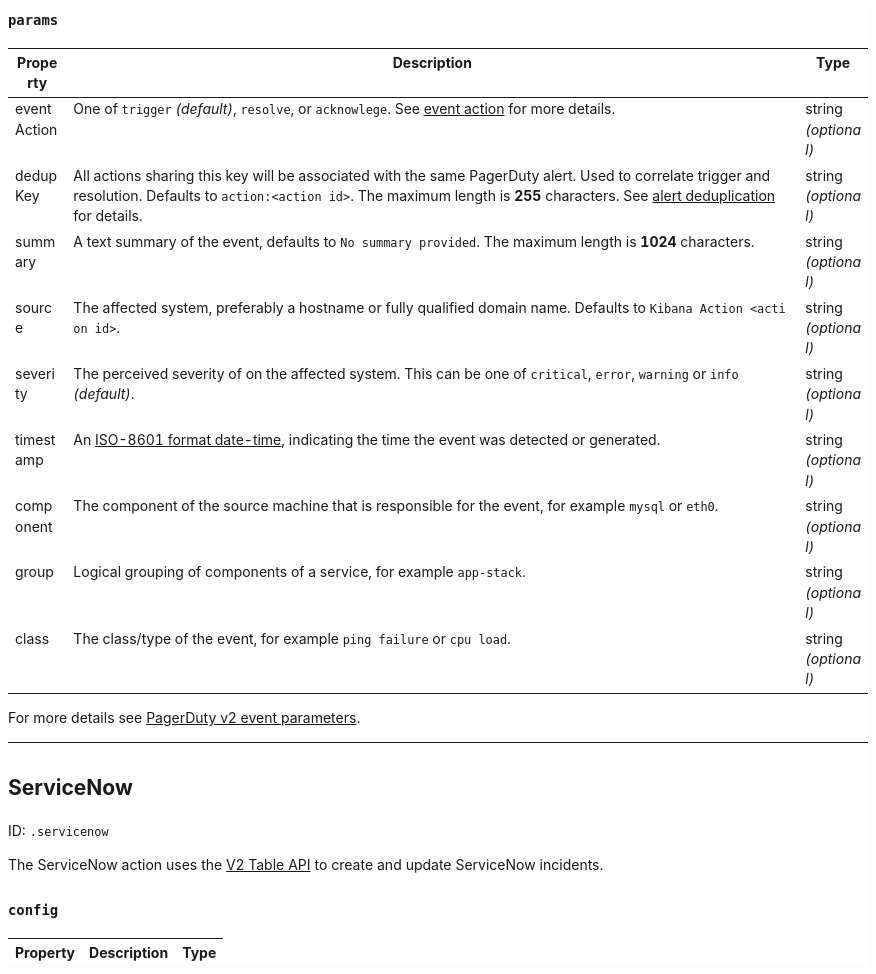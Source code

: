 ### `params`

| Property    | Description                                                                                                                                                                                                                                                                                                             | Type                |
| ----------- | ----------------------------------------------------------------------------------------------------------------------------------------------------------------------------------------------------------------------------------------------------------------------------------------------------------------------- | ------------------- |
| eventAction | One of `trigger` _(default)_, `resolve`, or `acknowlege`. See [event action](https://v2.developer.pagerduty.com/docs/events-api-v2#event-action) for more details.                                                                                                                                                      | string _(optional)_ |
| dedupKey    | All actions sharing this key will be associated with the same PagerDuty alert. Used to correlate trigger and resolution. Defaults to `action:<action id>`. The maximum length is **255** characters. See [alert deduplication](https://v2.developer.pagerduty.com/docs/events-api-v2#alert-de-duplication) for details. | string _(optional)_ |
| summary     | A text summary of the event, defaults to `No summary provided`. The maximum length is **1024** characters.                                                                                                                                                                                                              | string _(optional)_ |
| source      | The affected system, preferably a hostname or fully qualified domain name. Defaults to `Kibana Action <action id>`.                                                                                                                                                                                                     | string _(optional)_ |
| severity    | The perceived severity of on the affected system. This can be one of `critical`, `error`, `warning` or `info`_(default)_.                                                                                                                                                                                               | string _(optional)_ |
| timestamp   | An [ISO-8601 format date-time](https://v2.developer.pagerduty.com/v2/docs/types#datetime), indicating the time the event was detected or generated.                                                                                                                                                                     | string _(optional)_ |
| component   | The component of the source machine that is responsible for the event, for example `mysql` or `eth0`.                                                                                                                                                                                                                   | string _(optional)_ |
| group       | Logical grouping of components of a service, for example `app-stack`.                                                                                                                                                                                                                                                   | string _(optional)_ |
| class       | The class/type of the event, for example `ping failure` or `cpu load`.                                                                                                                                                                                                                                                  | string _(optional)_ |

For more details see [PagerDuty v2 event parameters](https://v2.developer.pagerduty.com/v2/docs/send-an-event-events-api-v2).

---

## ServiceNow

ID: `.servicenow`

The ServiceNow action uses the [V2 Table API](https://developer.servicenow.com/app.do#!/rest_api_doc?v=orlando&id=c_TableAPI) to create and update ServiceNow incidents.

### `config`

| Property           | Description                                                                                                                                                                                                                                                                                                                                                                                                                                                                                                                                                                                                                                                             | Type   |
| ------------------ | ----------------------------------------------------------------------------------------------------------------------------------------------------------------------------------------------------------------------------------------------------------------------------------------------------------------------------------------------------------------------------------------------------------------------------------------------------------------------------------------------------------------------------------------------------------------------------------------------------------------------------------------------------------------------- | ------ |